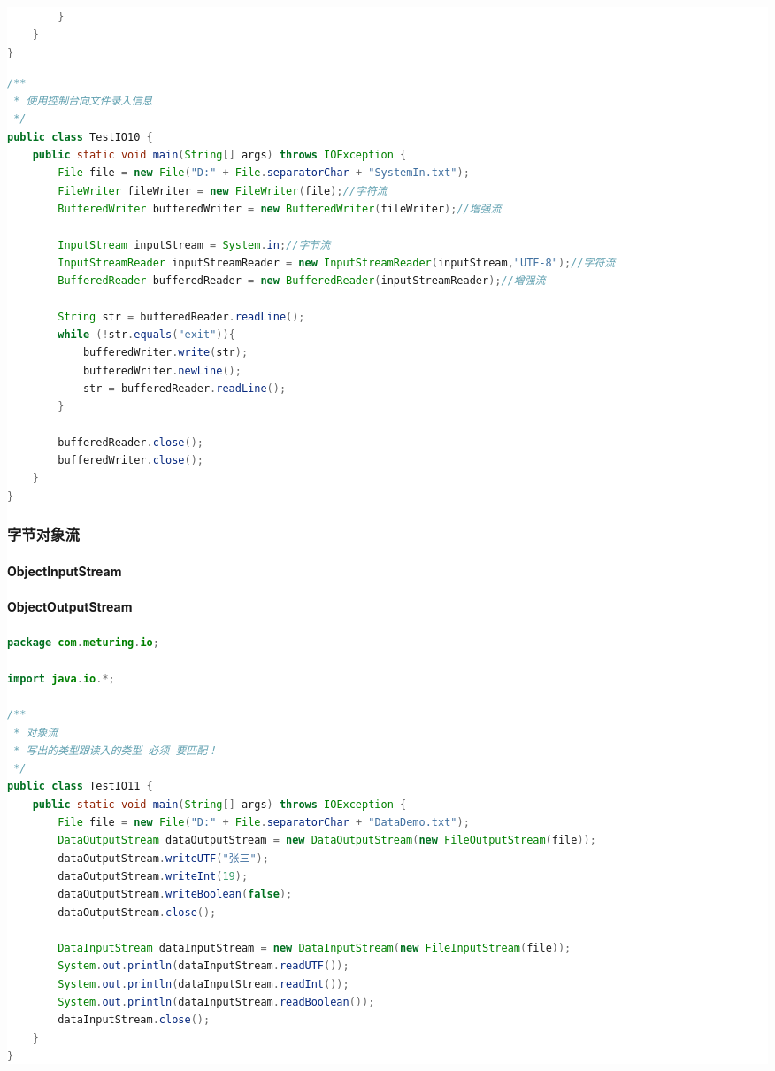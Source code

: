 ```java
        }
    }
}
```

```java
/**
 * 使用控制台向文件录入信息
 */
public class TestIO10 {
    public static void main(String[] args) throws IOException {
        File file = new File("D:" + File.separatorChar + "SystemIn.txt");
        FileWriter fileWriter = new FileWriter(file);//字符流
        BufferedWriter bufferedWriter = new BufferedWriter(fileWriter);//增强流
        
        InputStream inputStream = System.in;//字节流
        InputStreamReader inputStreamReader = new InputStreamReader(inputStream,"UTF-8");//字符流
        BufferedReader bufferedReader = new BufferedReader(inputStreamReader);//增强流
        
        String str = bufferedReader.readLine();
        while (!str.equals("exit")){
            bufferedWriter.write(str);
            bufferedWriter.newLine();
            str = bufferedReader.readLine();
        }
        
        bufferedReader.close();
        bufferedWriter.close();
    }
}

```

### 字节对象流

#### ObjectInputStream

#### ObjectOutputStream

```java
package com.meturing.io;

import java.io.*;

/**
 * 对象流
 * 写出的类型跟读入的类型 必须 要匹配！
 */
public class TestIO11 {
    public static void main(String[] args) throws IOException {
        File file = new File("D:" + File.separatorChar + "DataDemo.txt");
        DataOutputStream dataOutputStream = new DataOutputStream(new FileOutputStream(file));
        dataOutputStream.writeUTF("张三");
        dataOutputStream.writeInt(19);
        dataOutputStream.writeBoolean(false);
        dataOutputStream.close();
        
        DataInputStream dataInputStream = new DataInputStream(new FileInputStream(file));
        System.out.println(dataInputStream.readUTF());
        System.out.println(dataInputStream.readInt());
        System.out.println(dataInputStream.readBoolean());
        dataInputStream.close();
    }
}
```
